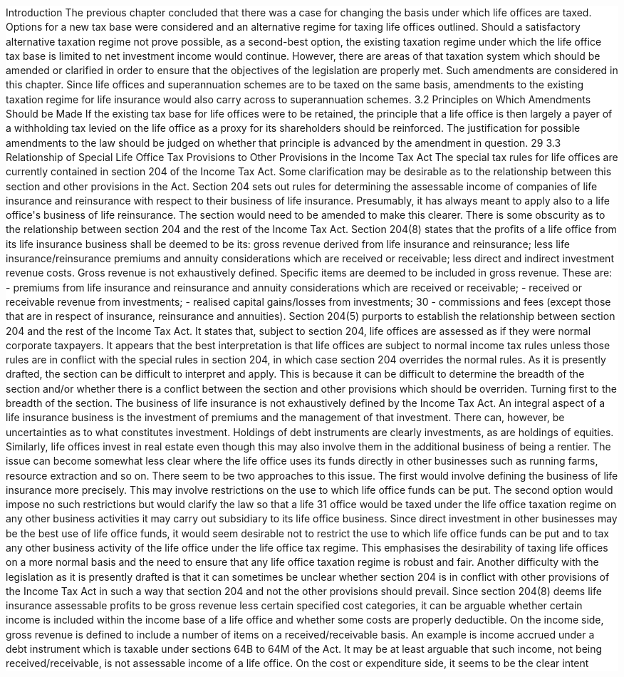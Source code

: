 Introduction The previous chapter concluded that there was a case for changing the basis under which life offices are taxed. Options for a new tax base were considered and an alternative regime for taxing life offices outlined. Should a satisfactory alternative taxation regime not prove possible, as a second-best option, the existing taxation regime under which the life office tax base is limited to net investment income would continue. However, there are areas of that taxation system which should be amended or clarified in order to ensure that the objectives of the legislation are properly met. Such amendments are considered in this chapter. Since life offices and superannuation schemes are to be taxed on the same basis, amendments to the existing taxation regime for life insurance would also carry across to superannuation schemes. 3.2 Principles on Which Amendments Should be Made If the existing tax base for life offices were to be retained, the principle that a life office is then largely a payer of a withholding tax levied on the life office as a proxy for its shareholders should be reinforced. The justification for possible amendments to the law should be judged on whether that principle is advanced by the amendment in question. 29 3.3 Relationship of Special Life Office Tax Provisions to Other Provisions in the Income Tax Act The special tax rules for life offices are currently contained in section 204 of the Income Tax Act. Some clarification may be desirable as to the relationship between this section and other provisions in the Act. Section 204 sets out rules for determining the assessable income of companies of life insurance and reinsurance with respect to their business of life insurance. Presumably, it has always meant to apply also to a life office's business of life reinsurance. The section would need to be amended to make this clearer. There is some obscurity as to the relationship between section 204 and the rest of the Income Tax Act. Section 204(8) states that the profits of a life office from its life insurance business shall be deemed to be its: gross revenue derived from life insurance and reinsurance; less life insurance/reinsurance premiums and annuity considerations which are received or receivable; less direct and indirect investment revenue costs. Gross revenue is not exhaustively defined. Specific items are deemed to be included in gross revenue. These are: - premiums from life insurance and reinsurance and annuity considerations which are received or receivable; - received or receivable revenue from investments; - realised capital gains/losses from investments; 30 - commissions and fees (except those that are in respect of insurance, reinsurance and annuities). Section 204(5) purports to establish the relationship between section 204 and the rest of the Income Tax Act. It states that, subject to section 204, life offices are assessed as if they were normal corporate taxpayers. It appears that the best interpretation is that life offices are subject to normal income tax rules unless those rules are in conflict with the special rules in section 204, in which case section 204 overrides the normal rules. As it is presently drafted, the section can be difficult to interpret and apply. This is because it can be difficult to determine the breadth of the section and/or whether there is a conflict between the section and other provisions which should be overriden. Turning first to the breadth of the section. The business of life insurance is not exhaustively defined by the Income Tax Act. An integral aspect of a life insurance business is the investment of premiums and the management of that investment. There can, however, be uncertainties as to what constitutes investment. Holdings of debt instruments are clearly investments, as are holdings of equities. Similarly, life offices invest in real estate even though this may also involve them in the additional business of being a rentier. The issue can become somewhat less clear where the life office uses its funds directly in other businesses such as running farms, resource extraction and so on. There seem to be two approaches to this issue. The first would involve defining the business of life insurance more precisely. This may involve restrictions on the use to which life office funds can be put. The second option would impose no such restrictions but would clarify the law so that a life 31 office would be taxed under the life office taxation regime on any other business activities it may carry out subsidiary to its life office business. Since direct investment in other businesses may be the best use of life office funds, it would seem desirable not to restrict the use to which life office funds can be put and to tax any other business activity of the life office under the life office tax regime. This emphasises the desirability of taxing life offices on a more normal basis and the need to ensure that any life office taxation regime is robust and fair. Another difficulty with the legislation as it is presently drafted is that it can sometimes be unclear whether section 204 is in conflict with other provisions of the Income Tax Act in such a way that section 204 and not the other provisions should prevail. Since section 204(8) deems life insurance assessable profits to be gross revenue less certain specified cost categories, it can be arguable whether certain income is included within the income base of a life office and whether some costs are properly deductible. On the income side, gross revenue is defined to include a number of items on a received/receivable basis. An example is income accrued under a debt instrument which is taxable under sections 64B to 64M of the Act. It may be at least arguable that such income, not being received/receivable, is not assessable income of a life office. On the cost or expenditure side, it seems to be the clear intent